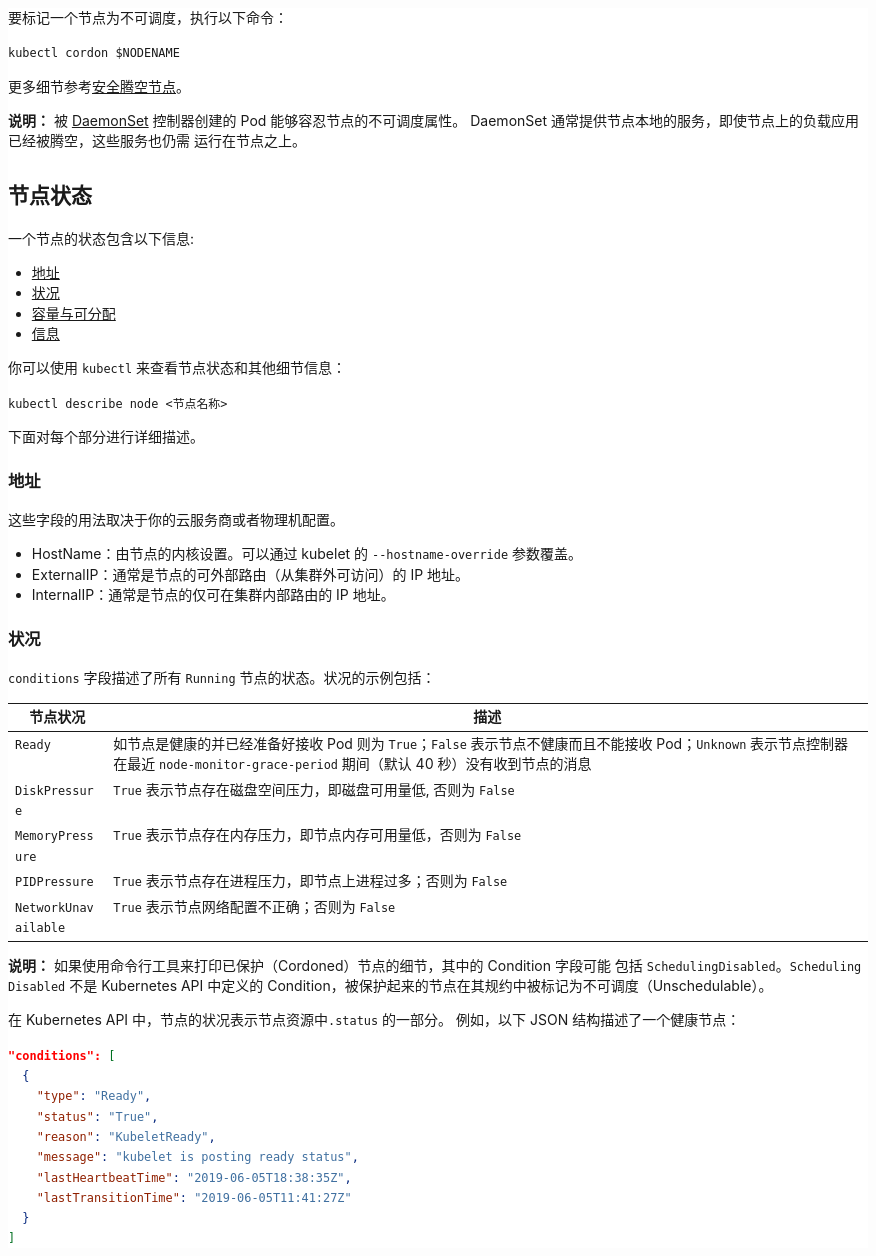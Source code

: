 要标记一个节点为不可调度，执行以下命令：

```shell
kubectl cordon $NODENAME
```

更多细节参考[安全腾空节点](https://kubernetes.io/zh/docs/tasks/administer-cluster/safely-drain-node/)。

**说明：** 被 [DaemonSet](https://kubernetes.io/zh/docs/concepts/workloads/controllers/daemonset/) 控制器创建的 Pod 能够容忍节点的不可调度属性。 DaemonSet 通常提供节点本地的服务，即使节点上的负载应用已经被腾空，这些服务也仍需 运行在节点之上。

## 节点状态 

一个节点的状态包含以下信息:

- [地址](https://kubernetes.io/zh/docs/concepts/architecture/nodes/#addresses)
- [状况](https://kubernetes.io/zh/docs/concepts/architecture/nodes/#condition)
- [容量与可分配](https://kubernetes.io/zh/docs/concepts/architecture/nodes/#capacity)
- [信息](https://kubernetes.io/zh/docs/concepts/architecture/nodes/#info)

你可以使用 `kubectl` 来查看节点状态和其他细节信息：

```shell
kubectl describe node <节点名称>
```

下面对每个部分进行详细描述。

### 地址 

这些字段的用法取决于你的云服务商或者物理机配置。

- HostName：由节点的内核设置。可以通过 kubelet 的 `--hostname-override` 参数覆盖。
- ExternalIP：通常是节点的可外部路由（从集群外可访问）的 IP 地址。
- InternalIP：通常是节点的仅可在集群内部路由的 IP 地址。

### 状况

`conditions` 字段描述了所有 `Running` 节点的状态。状况的示例包括：

| 节点状况             | 描述                                                         |
| -------------------- | ------------------------------------------------------------ |
| `Ready`              | 如节点是健康的并已经准备好接收 Pod 则为 `True`；`False` 表示节点不健康而且不能接收 Pod；`Unknown` 表示节点控制器在最近 `node-monitor-grace-period` 期间（默认 40 秒）没有收到节点的消息 |
| `DiskPressure`       | `True` 表示节点存在磁盘空间压力，即磁盘可用量低, 否则为 `False` |
| `MemoryPressure`     | `True` 表示节点存在内存压力，即节点内存可用量低，否则为 `False` |
| `PIDPressure`        | `True` 表示节点存在进程压力，即节点上进程过多；否则为 `False` |
| `NetworkUnavailable` | `True` 表示节点网络配置不正确；否则为 `False`                |

**说明：** 如果使用命令行工具来打印已保护（Cordoned）节点的细节，其中的 Condition 字段可能 包括 `SchedulingDisabled`。`SchedulingDisabled` 不是 Kubernetes API 中定义的 Condition，被保护起来的节点在其规约中被标记为不可调度（Unschedulable）。

在 Kubernetes API 中，节点的状况表示节点资源中`.status` 的一部分。 例如，以下 JSON 结构描述了一个健康节点：

```json
"conditions": [
  {
    "type": "Ready",
    "status": "True",
    "reason": "KubeletReady",
    "message": "kubelet is posting ready status",
    "lastHeartbeatTime": "2019-06-05T18:38:35Z",
    "lastTransitionTime": "2019-06-05T11:41:27Z"
  }
]
```
